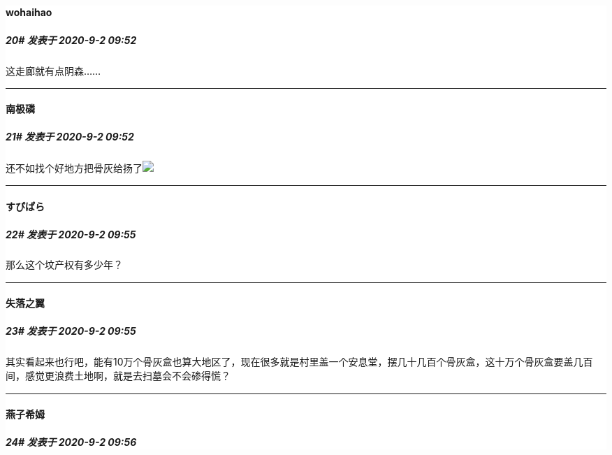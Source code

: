 ####  wohaihao  
##### 20#       发表于 2020-9-2 09:52




这走廊就有点阴森……







*****

####  南极磷  
##### 21#       发表于 2020-9-2 09:52




还不如找个好地方把骨灰给扬了<img src="https://static.saraba1st.com/image/smiley/face2017/001.png" referrerpolicy="no-referrer">







*****

####  すぴぱら  
##### 22#       发表于 2020-9-2 09:55




那么这个坟产权有多少年？







*****

####  失落之翼  
##### 23#       发表于 2020-9-2 09:55




其实看起来也行吧，能有10万个骨灰盒也算大地区了，现在很多就是村里盖一个安息堂，摆几十几百个骨灰盒，这十万个骨灰盒要盖几百间，感觉更浪费土地啊，就是去扫墓会不会碜得慌？







*****

####  燕子希姆  
##### 24#       发表于 2020-9-2 09:56


